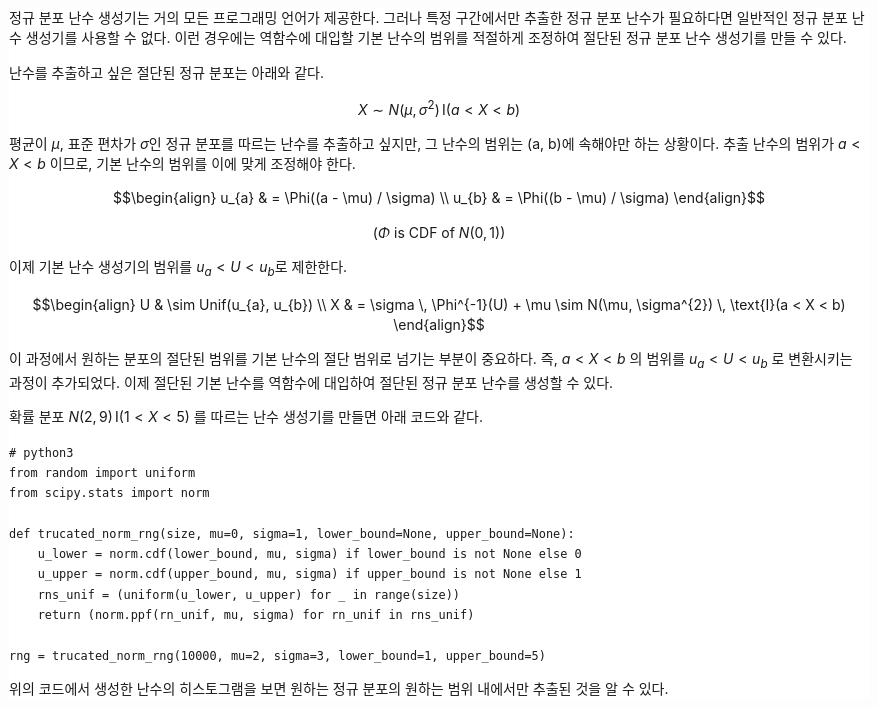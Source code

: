 정규 분포 난수 생성기는 거의 모든 프로그래밍 언어가 제공한다.
그러나 특정 구간에서만 추출한 정규 분포 난수가 필요하다면 일반적인 정규 분포 난수 생성기를 사용할 수 없다.
이런 경우에는 역함수에 대입할 기본 난수의 범위를 적절하게 조정하여 절단된 정규 분포 난수 생성기를 만들 수 있다.

난수를 추출하고 싶은 절단된 정규 분포는 아래와 같다.

$$ X \sim N(\mu, \sigma^{2}) \, \text{I}(a < X < b) $$

평균이 $\mu$, 표준 편차가 $\sigma$인 정규 분포를 따르는 난수를 추출하고 싶지만, 그 난수의 범위는 (a, b)에 속해야만 하는 상황이다.
추출 난수의 범위가 $a < X < b$ 이므로, 기본 난수의 범위를 이에 맞게 조정해야 한다.

$$\begin{align}
u_{a} & = \Phi((a - \mu) / \sigma) \\
u_{b} & = \Phi((b - \mu) / \sigma)
\end{align}$$

$$(\Phi \text{ is CDF of }N(0, 1))$$

이제 기본 난수 생성기의 범위를 $u_{a} < U < u_{b}$로 제한한다.

$$\begin{align}
U & \sim Unif(u_{a}, u_{b}) \\
X & = \sigma \, \Phi^{-1}(U) + \mu \sim N(\mu, \sigma^{2}) \, \text{I}(a < X < b)
\end{align}$$

이 과정에서 원하는 분포의 절단된 범위를 기본 난수의 절단 범위로 넘기는 부분이 중요하다.
즉, $a < X < b$ 의 범위를 $u_{a} < U < u_{b}$ 로 변환시키는 과정이 추가되었다.
이제 절단된 기본 난수를 역함수에 대입하여 절단된 정규 분포 난수를 생성할 수 있다.

확률 분포 $N(2, 9)\,\text{I}(1<X<5)$ 를 따르는 난수 생성기를 만들면 아래 코드와 같다.

    # python3
    from random import uniform
    from scipy.stats import norm

    def trucated_norm_rng(size, mu=0, sigma=1, lower_bound=None, upper_bound=None):
        u_lower = norm.cdf(lower_bound, mu, sigma) if lower_bound is not None else 0
        u_upper = norm.cdf(upper_bound, mu, sigma) if upper_bound is not None else 1
        rns_unif = (uniform(u_lower, u_upper) for _ in range(size))
        return (norm.ppf(rn_unif, mu, sigma) for rn_unif in rns_unif)

    rng = trucated_norm_rng(10000, mu=2, sigma=3, lower_bound=1, upper_bound=5)

위의 코드에서 생성한 난수의 히스토그램을 보면 원하는 정규 분포의 원하는 범위 내에서만 추출된 것을 알 수 있다.
